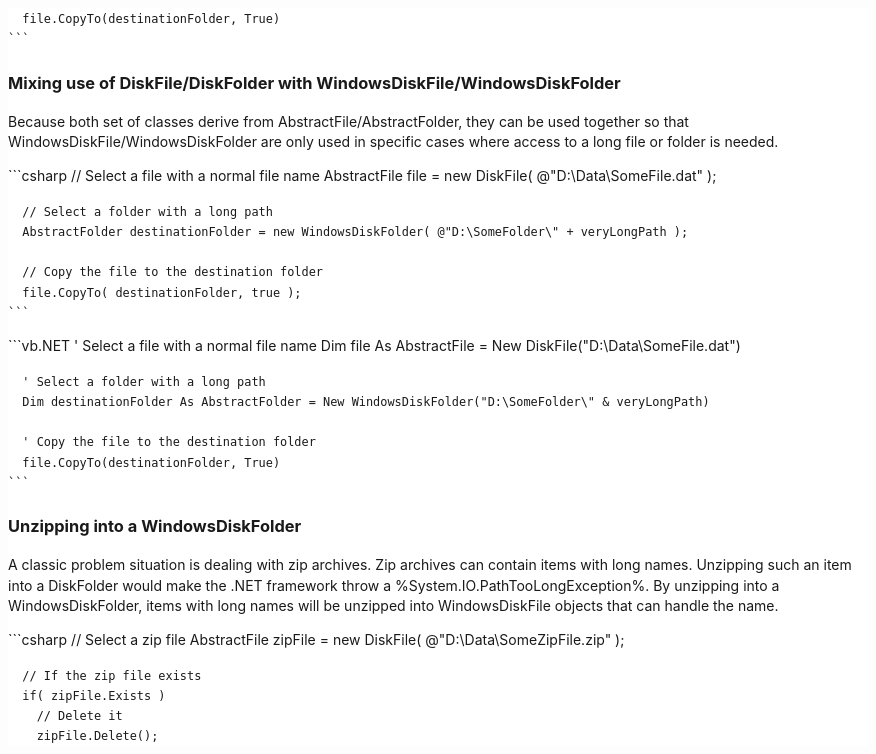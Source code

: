      file.CopyTo(destinationFolder, True)
    ```
  </TabItem>
</Tabs>

### Mixing use of DiskFile/DiskFolder with WindowsDiskFile/WindowsDiskFolder

Because both set of classes derive from AbstractFile/AbstractFolder, they can be used together so that WindowsDiskFile/WindowsDiskFolder are only used in specific cases where access to a long file or folder is needed.

<Tabs>
  <TabItem value="csharp" label="C#" default>
    ```csharp
      // Select a file with a normal file name
      AbstractFile file = new DiskFile( @"D:\Data\SomeFile.dat" );

      // Select a folder with a long path
      AbstractFolder destinationFolder = new WindowsDiskFolder( @"D:\SomeFolder\" + veryLongPath );

      // Copy the file to the destination folder
      file.CopyTo( destinationFolder, true );
    ```
  </TabItem>
  <TabItem value="vb.net" label="Visual Basic .NET">
    ```vb.NET
      ' Select a file with a normal file name
      Dim file As AbstractFile = New DiskFile("D:\Data\SomeFile.dat")

      ' Select a folder with a long path
      Dim destinationFolder As AbstractFolder = New WindowsDiskFolder("D:\SomeFolder\" & veryLongPath)

      ' Copy the file to the destination folder
      file.CopyTo(destinationFolder, True)
    ```
  </TabItem>
</Tabs>

### Unzipping into a WindowsDiskFolder
A classic problem situation is dealing with zip archives. Zip archives can contain items with long names. Unzipping such an item into a DiskFolder would make the .NET framework throw a %System.IO.PathTooLongException%. By unzipping into a WindowsDiskFolder, items with long names will be unzipped into WindowsDiskFile objects that can handle the name.

<Tabs>
  <TabItem value="csharp" label="C#" default>
    ```csharp
      // Select a zip file
      AbstractFile zipFile = new DiskFile( @"D:\Data\SomeZipFile.zip" );

      // If the zip file exists
      if( zipFile.Exists )
        // Delete it
        zipFile.Delete();
